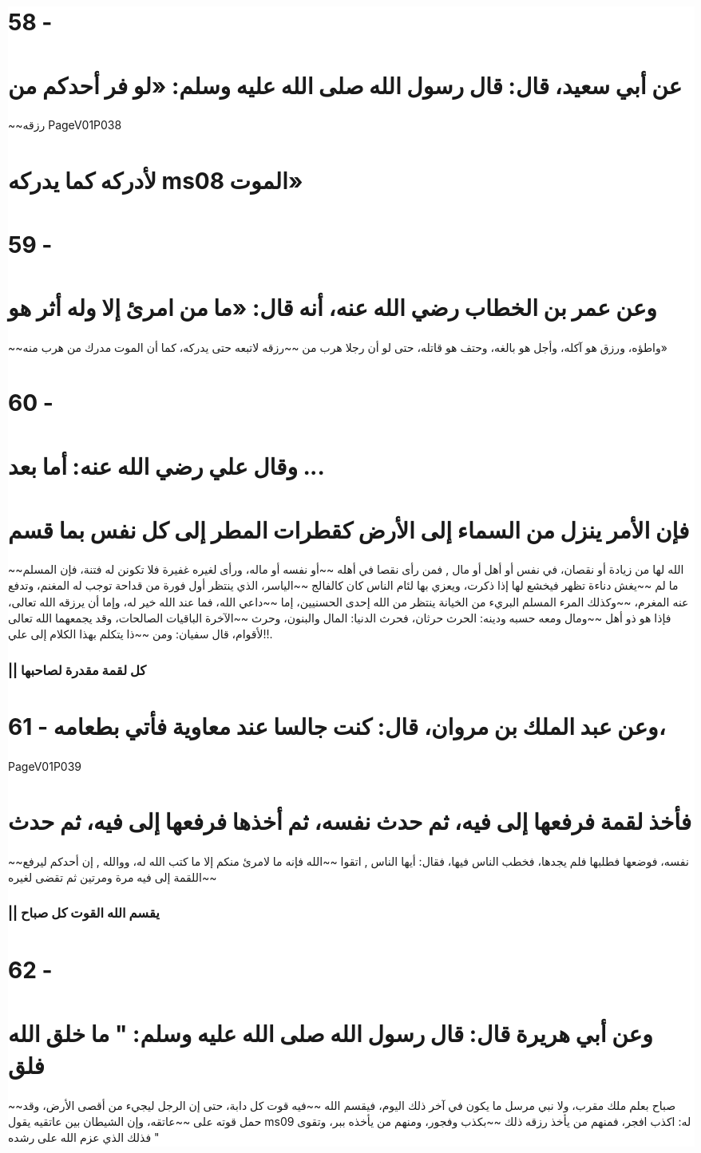 # 58 - 
# عن أبي سعيد، قال: قال رسول الله صلى الله عليه وسلم: «لو فر أحدكم من
~~رزقه
 PageV01P038
# لأدركه كما يدركه ms08 الموت»
# 59 - 
# وعن عمر بن الخطاب رضي الله عنه، أنه قال: «ما من امرئ إلا وله أثر هو
~~واطؤه، ورزق هو آكله، وأجل هو بالغه، وحتف هو قاتله، حتى لو أن رجلا هرب من
~~رزقه لاتبعه حتى يدركه، كما أن الموت مدرك من هرب منه»
# 60 - 
# وقال علي رضي الله عنه: أما بعد ...
# فإن الأمر ينزل من السماء إلى الأرض كقطرات المطر إلى كل نفس بما قسم
~~الله لها من زيادة أو نقصان، في نفس أو أهل أو مال , فمن رأى نقصا في أهله
~~أو نفسه أو ماله، ورأى لغيره غفيرة فلا تكونن له فتنة، فإن المسلم ما لم
~~يغش دناءة تظهر فيخشع لها إذا ذكرت، ويعزي بها لئام الناس كان كالفالج
~~الياسر، الذي ينتظر أول فورة من قداحة توجب له المغنم، وتدفع عنه المغرم،
~~وكذلك المرء المسلم البريء من الخيانة ينتظر من الله إحدى الحسنيين، إما
~~داعي الله، فما عند الله خير له، وإما أن يرزقه الله تعالى، فإذا هو ذو أهل
~~ومال ومعه حسبه ودينه: الحرث حرثان، فحرث الدنيا: المال والبنون، وحرث
~~الآخرة الباقيات الصالحات، وقد يجمعهما الله تعالى لأقوام، قال سفيان: ومن
~~ذا يتكلم بهذا الكلام إلى علي!!.
### || كل لقمة مقدرة لصاحبها
# 61 - وعن عبد الملك بن مروان، قال: كنت جالسا عند معاوية فأتي بطعامه،
 PageV01P039
# فأخذ لقمة فرفعها إلى فيه، ثم حدث نفسه، ثم أخذها فرفعها إلى فيه، ثم حدث
~~نفسه، فوضعها فطلبها فلم يجدها، فخطب الناس فيها، فقال: أيها الناس , اتقوا
~~الله فإنه ما لامرئ منكم إلا ما كتب الله له، ووالله , إن أحدكم ليرفع
~~اللقمة إلى فيه مرة ومرتين ثم تقضى لغيره
### || يقسم الله القوت كل صباح
# 62 - 
# وعن أبي هريرة قال: قال رسول الله صلى الله عليه وسلم: " ما خلق الله فلق
~~صباح بعلم ملك مقرب، ولا نبي مرسل ما يكون في آخر ذلك اليوم، فيقسم الله
~~فيه قوت كل دابة، حتى إن الرجل ليجيء من أقصى الأرض، وقد حمل قوته على
~~عاتقه، وإن الشيطان بين عاتقيه يقول ms09 له: اكذب افجر، فمنهم من يأخذ رزقه ذلك
~~بكذب وفجور، ومنهم من يأخذه ببر، وتقوى فذلك الذي عزم الله على رشده "